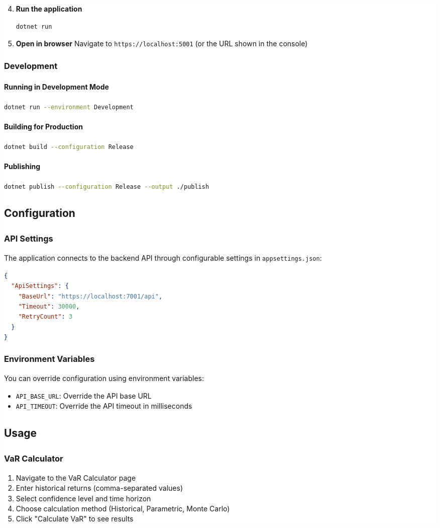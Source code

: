 4. **Run the application**
   ```bash
   dotnet run
   ```

5. **Open in browser**
   Navigate to `https://localhost:5001` (or the URL shown in the console)

### Development

#### Running in Development Mode
```bash
dotnet run --environment Development
```

#### Building for Production
```bash
dotnet build --configuration Release
```

#### Publishing
```bash
dotnet publish --configuration Release --output ./publish
```

## Configuration

### API Settings
The application connects to the backend API through configurable settings in `appsettings.json`:

```json
{
  "ApiSettings": {
    "BaseUrl": "https://localhost:7001/api",
    "Timeout": 30000,
    "RetryCount": 3
  }
}
```

### Environment Variables
You can override configuration using environment variables:
- `API_BASE_URL`: Override the API base URL
- `API_TIMEOUT`: Override the API timeout in milliseconds

## Usage

### VaR Calculator
1. Navigate to the VaR Calculator page
2. Enter historical returns (comma-separated values)
3. Select confidence level and time horizon
4. Choose calculation method (Historical, Parametric, Monte Carlo)
5. Click "Calculate VaR" to see results
